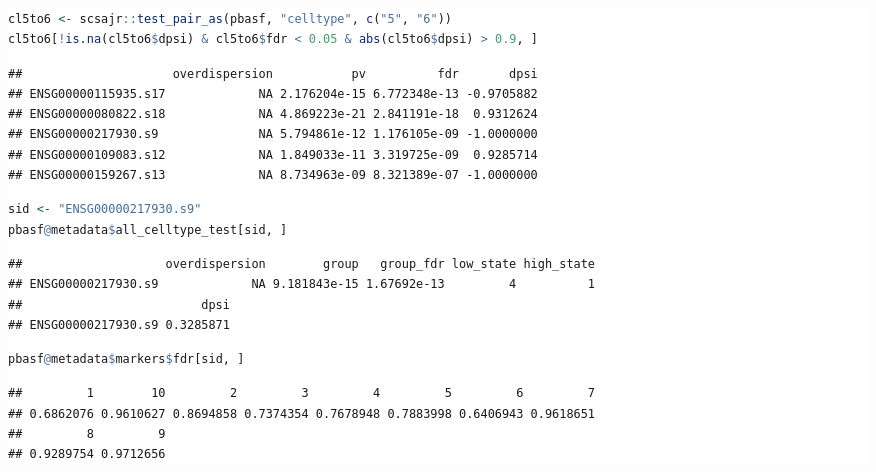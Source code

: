 ``` r
cl5to6 <- scsajr::test_pair_as(pbasf, "celltype", c("5", "6"))
cl5to6[!is.na(cl5to6$dpsi) & cl5to6$fdr < 0.05 & abs(cl5to6$dpsi) > 0.9, ]
```

    ##                     overdispersion           pv          fdr       dpsi
    ## ENSG00000115935.s17             NA 2.176204e-15 6.772348e-13 -0.9705882
    ## ENSG00000080822.s18             NA 4.869223e-21 2.841191e-18  0.9312624
    ## ENSG00000217930.s9              NA 5.794861e-12 1.176105e-09 -1.0000000
    ## ENSG00000109083.s12             NA 1.849033e-11 3.319725e-09  0.9285714
    ## ENSG00000159267.s13             NA 8.734963e-09 8.321389e-07 -1.0000000

``` r
sid <- "ENSG00000217930.s9"
pbasf@metadata$all_celltype_test[sid, ]
```

    ##                    overdispersion        group   group_fdr low_state high_state
    ## ENSG00000217930.s9             NA 9.181843e-15 1.67692e-13         4          1
    ##                         dpsi
    ## ENSG00000217930.s9 0.3285871

``` r
pbasf@metadata$markers$fdr[sid, ]
```

    ##         1        10         2         3         4         5         6         7 
    ## 0.6862076 0.9610627 0.8694858 0.7374354 0.7678948 0.7883998 0.6406943 0.9618651 
    ##         8         9 
    ## 0.9289754 0.9712656
